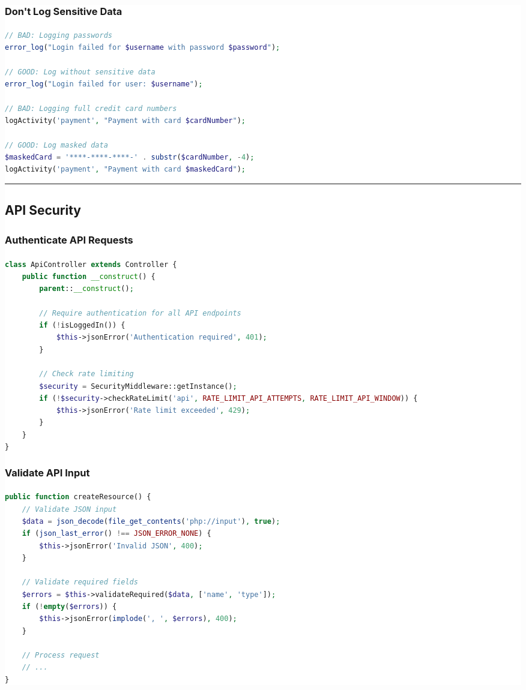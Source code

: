 ### Don't Log Sensitive Data

```php
// BAD: Logging passwords
error_log("Login failed for $username with password $password");

// GOOD: Log without sensitive data
error_log("Login failed for user: $username");

// BAD: Logging full credit card numbers
logActivity('payment', "Payment with card $cardNumber");

// GOOD: Log masked data
$maskedCard = '****-****-****-' . substr($cardNumber, -4);
logActivity('payment', "Payment with card $maskedCard");
```

---

## API Security

### Authenticate API Requests

```php
class ApiController extends Controller {
    public function __construct() {
        parent::__construct();
        
        // Require authentication for all API endpoints
        if (!isLoggedIn()) {
            $this->jsonError('Authentication required', 401);
        }
        
        // Check rate limiting
        $security = SecurityMiddleware::getInstance();
        if (!$security->checkRateLimit('api', RATE_LIMIT_API_ATTEMPTS, RATE_LIMIT_API_WINDOW)) {
            $this->jsonError('Rate limit exceeded', 429);
        }
    }
}
```

### Validate API Input

```php
public function createResource() {
    // Validate JSON input
    $data = json_decode(file_get_contents('php://input'), true);
    if (json_last_error() !== JSON_ERROR_NONE) {
        $this->jsonError('Invalid JSON', 400);
    }
    
    // Validate required fields
    $errors = $this->validateRequired($data, ['name', 'type']);
    if (!empty($errors)) {
        $this->jsonError(implode(', ', $errors), 400);
    }
    
    // Process request
    // ...
}
```
